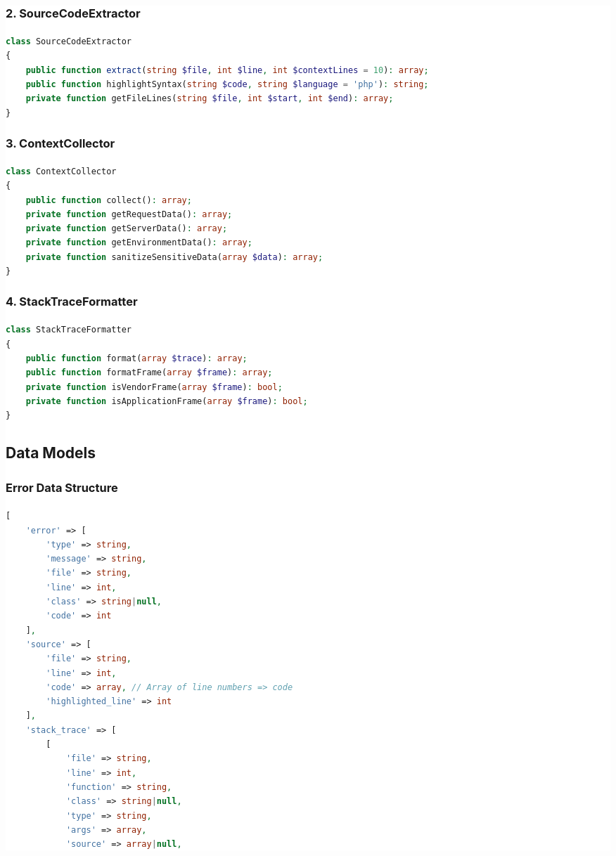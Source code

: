 ### 2. SourceCodeExtractor

```php
class SourceCodeExtractor
{
    public function extract(string $file, int $line, int $contextLines = 10): array;
    public function highlightSyntax(string $code, string $language = 'php'): string;
    private function getFileLines(string $file, int $start, int $end): array;
}
```

### 3. ContextCollector

```php
class ContextCollector
{
    public function collect(): array;
    private function getRequestData(): array;
    private function getServerData(): array;
    private function getEnvironmentData(): array;
    private function sanitizeSensitiveData(array $data): array;
}
```

### 4. StackTraceFormatter

```php
class StackTraceFormatter
{
    public function format(array $trace): array;
    public function formatFrame(array $frame): array;
    private function isVendorFrame(array $frame): bool;
    private function isApplicationFrame(array $frame): bool;
}
```

## Data Models

### Error Data Structure

```php
[
    'error' => [
        'type' => string,
        'message' => string,
        'file' => string,
        'line' => int,
        'class' => string|null,
        'code' => int
    ],
    'source' => [
        'file' => string,
        'line' => int,
        'code' => array, // Array of line numbers => code
        'highlighted_line' => int
    ],
    'stack_trace' => [
        [
            'file' => string,
            'line' => int,
            'function' => string,
            'class' => string|null,
            'type' => string,
            'args' => array,
            'source' => array|null,
```
